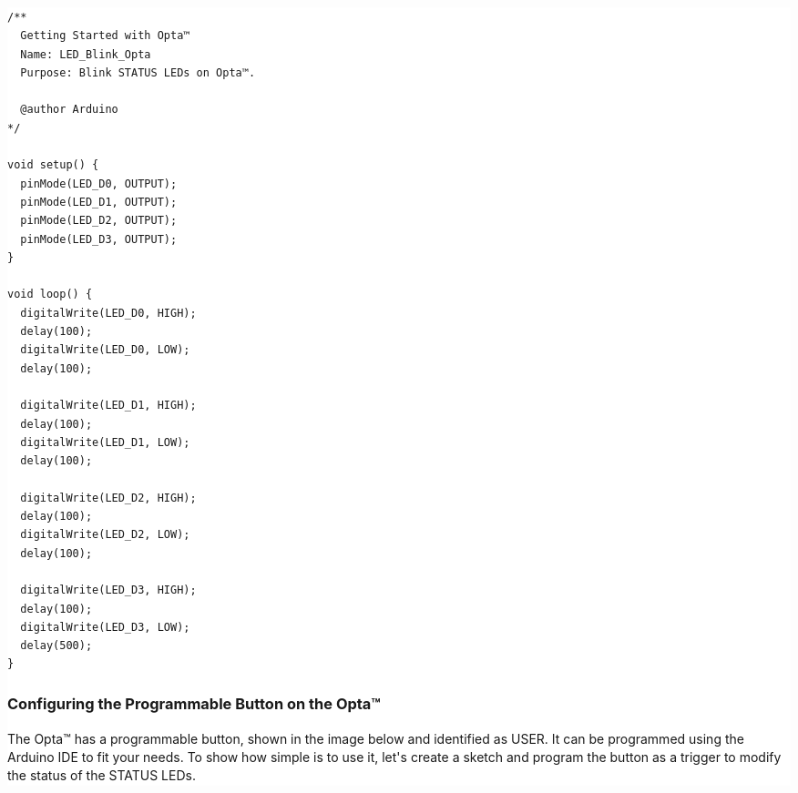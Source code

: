 ```arduino
/**
  Getting Started with Opta™
  Name: LED_Blink_Opta
  Purpose: Blink STATUS LEDs on Opta™.

  @author Arduino
*/

void setup() {
  pinMode(LED_D0, OUTPUT);
  pinMode(LED_D1, OUTPUT);
  pinMode(LED_D2, OUTPUT);
  pinMode(LED_D3, OUTPUT);
}

void loop() {
  digitalWrite(LED_D0, HIGH);
  delay(100);
  digitalWrite(LED_D0, LOW);
  delay(100);
  
  digitalWrite(LED_D1, HIGH);
  delay(100);
  digitalWrite(LED_D1, LOW);
  delay(100);
  
  digitalWrite(LED_D2, HIGH);
  delay(100);
  digitalWrite(LED_D2, LOW);
  delay(100);
  
  digitalWrite(LED_D3, HIGH);
  delay(100);
  digitalWrite(LED_D3, LOW);
  delay(500);
}
```

### Configuring the Programmable Button on the Opta™

The Opta™ has a programmable button, shown in the image below and identified as USER. It can be programmed using the Arduino IDE to fit your needs. To show how simple is to use it, let's create a sketch and program the button as a trigger to modify the status of the STATUS LEDs.
